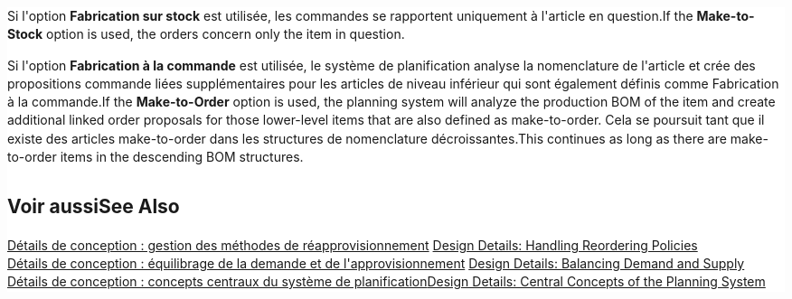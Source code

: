 <span data-ttu-id="92efb-229">Si l'option **Fabrication sur stock** est utilisée, les commandes se rapportent uniquement à l'article en question.</span><span class="sxs-lookup"><span data-stu-id="92efb-229">If the **Make-to-Stock** option is used, the orders concern only the item in question.</span></span>  

<span data-ttu-id="92efb-230">Si l'option **Fabrication à la commande** est utilisée, le système de planification analyse la nomenclature de l'article et crée des propositions commande liées supplémentaires pour les articles de niveau inférieur qui sont également définis comme Fabrication à la commande.</span><span class="sxs-lookup"><span data-stu-id="92efb-230">If the **Make-to-Order** option is used, the planning system will analyze the production BOM of the item and create additional linked order proposals for those lower-level items that are also defined as make-to-order.</span></span> <span data-ttu-id="92efb-231">Cela se poursuit tant que il existe des articles make-to-order dans les structures de nomenclature décroissantes.</span><span class="sxs-lookup"><span data-stu-id="92efb-231">This continues as long as there are make-to-order items in the descending BOM structures.</span></span>  

## <a name="see-also"></a><span data-ttu-id="92efb-232">Voir aussi</span><span class="sxs-lookup"><span data-stu-id="92efb-232">See Also</span></span>  
<span data-ttu-id="92efb-233">[Détails de conception : gestion des méthodes de réapprovisionnement](design-details-handling-reordering-policies.md) </span><span class="sxs-lookup"><span data-stu-id="92efb-233">[Design Details: Handling Reordering Policies](design-details-handling-reordering-policies.md) </span></span>  
<span data-ttu-id="92efb-234">[Détails de conception : équilibrage de la demande et de l'approvisionnement](design-details-balancing-demand-and-supply.md) </span><span class="sxs-lookup"><span data-stu-id="92efb-234">[Design Details: Balancing Demand and Supply](design-details-balancing-demand-and-supply.md) </span></span>  
[<span data-ttu-id="92efb-235">Détails de conception : concepts centraux du système de planification</span><span class="sxs-lookup"><span data-stu-id="92efb-235">Design Details: Central Concepts of the Planning System</span></span>](design-details-central-concepts-of-the-planning-system.md)


